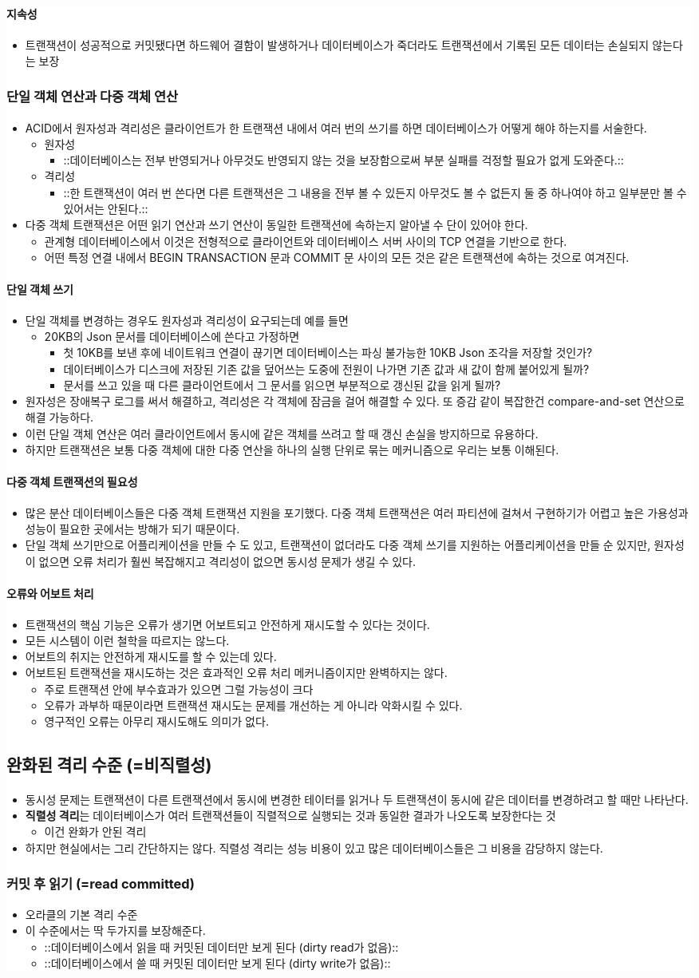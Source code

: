 #### 지속성
- 트랜잭션이 성공적으로 커밋됐다면 하드웨어 결함이 발생하거나 데이터베이스가 죽더라도 트랜잭션에서 기록된 모든 데이터는 손실되지 않는다는 보장

### 단일 객체 연산과 다중 객체 연산
- ACID에서 원자성과 격리성은 클라이언트가 한 트랜잭션 내에서 여러 번의 쓰기를 하면 데이터베이스가 어떻게 해야 하는지를 서술한다.
	- 원자성
		- ::데이터베이스는 전부 반영되거나 아무것도 반영되지 않는 것을 보장함으로써 부분 실패를 걱정할 필요가 없게 도와준다.::
	- 격리성
		- ::한 트랜잭션이 여러 번 쓴다면 다른 트랜잭션은 그 내용을 전부 볼 수 있든지 아무것도 볼 수 없든지 둘 중 하나여야 하고 일부분만 볼 수 있어서는 안된다.::
- 다중 객체 트랜잭션은 어떤 읽기 연산과 쓰기 연산이 동일한 트랜잭션에 속하는지 알아낼 수 단이 있어야 한다. 
	- 관계형 데이터베이스에서 이것은 전형적으로 클라이언트와 데이터베이스 서버 사이의 TCP 연결을 기반으로 한다. 
	- 어떤 특정 연결 내에서 BEGIN TRANSACTION 문과 COMMIT 문 사이의 모든 것은 같은 트랜잭션에 속하는 것으로 여겨진다.

#### 단일 객체 쓰기
- 단일 객체를 변경하는 경우도 원자성과 격리성이 요구되는데 예를 들면
	- 20KB의 Json 문서를 데이터베이스에 쓴다고 가정하면
		- 첫 10KB를 보낸 후에 네이트워크 연결이 끊기면 데이터베이스는 파싱 불가능한 10KB Json 조각을 저장할 것인가?
		- 데이터베이스가 디스크에 저장된 기존 값을 덮어쓰는 도중에 전원이 나가면 기존 값과 새 값이 함께 붙어있게 될까?
		- 문서를 쓰고 있을 때 다른 클라이언트에서 그 문서를 읽으면 부분적으로 갱신된 값을 읽게 될까?
- 원자성은 장애복구 로그를 써서 해결하고, 격리성은 각 객체에 잠금을 걸어 해결할 수 있다. 또 증감 같이 복잡한건 compare-and-set 연산으로 해결 가능하다.
- 이런 단일 객체 연산은 여러 클라이언트에서 동시에 같은 객체를 쓰려고 할 때 갱신 손실을 방지하므로 유용하다.
- 하지만 트랜잭션은 보통 다중 객체에 대한 다중 연산을 하나의 실행 단위로 묶는 메커니즘으로 우리는 보통 이해된다.

#### 다중 객체 트랜잭션의 필요성
- 많은 분산 데이터베이스들은 다중 객체 트랜잭션 지원을 포기했다. 다중 객체 트랜잭션은 여러 파티션에 걸쳐서 구현하기가 어렵고 높은 가용성과 성능이 필요한 곳에서는 방해가 되기 때문이다.
- 단일 객체 쓰기만으로 어플리케이션을 만들 수 도 있고, 트랜잭션이 없더라도 다중 객체 쓰기를 지원하는 어플리케이션을 만들 순 있지만, 원자성이 없으면 오류 처리가 훨씬 복잡해지고 격리성이 없으면 동시성 문제가 생길 수 있다.

#### 오류와 어보트 처리
- 트랜잭션의 핵심 기능은 오류가 생기면 어보트되고 안전하게 재시도할 수 있다는 것이다.
- 모든 시스템이 이런 철학을 따르지는 않느다.
- 어보트의 취지는 안전하게 재시도를 할 수 있는데 있다.
- 어보트된 트랜잭션을 재시도하는 것은 효과적인 오류 처리 메커니즘이지만 완벽하지는 않다.
	- 주로 트랜잭션 안에 부수효과가 있으면 그럴 가능성이 크다
	- 오류가 과부하 때문이라면 트랜잭션 재시도는 문제를 개선하는 게 아니라 악화시킬 수 있다.
	- 영구적인 오류는 아무리 재시도해도 의미가 없다.

## 완화된 격리 수준 (=비직렬성)
- 동시성 문제는 트랜잭션이 다른 트랜잭션에서 동시에 변경한 테이터를 읽거나 두 트랜잭션이 동시에 같은 데이터를 변경하려고 할 때만 나타난다.
- **직렬성 격리**는 데이터베이스가 여러 트랜잭션들이 직렬적으로 실행되는 것과 동일한 결과가 나오도록 보장한다는 것
	- 이건 완화가 안된 격리
- 하지만 현실에서는 그리 간단하지는 않다. 직렬성 격리는 성능 비용이 있고 많은 데이터베이스들은 그 비용을 감당하지 않는다.

### 커밋 후 읽기 (=read committed)
- 오라클의 기본 격리 수준
- 이 수준에서는 딱 두가지를 보장해준다.
	- ::데이터베이스에서 읽을 때 커밋된 데이터만 보게 된다 (dirty read가 없음)::
	- ::데이터베이스에서 쓸 때 커밋된 데이터만 보게 된다 (dirty write가 없음)::
